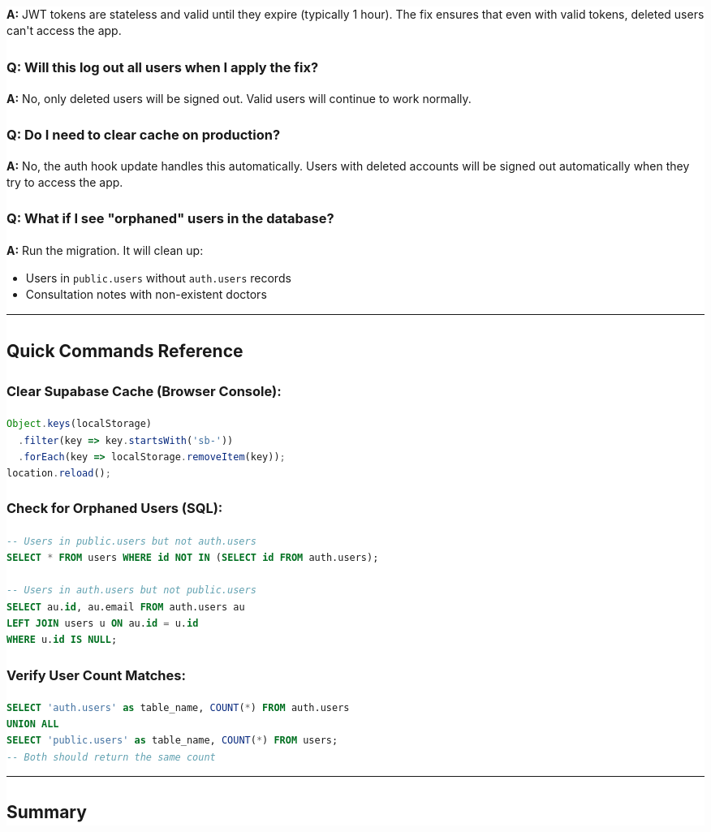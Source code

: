 **A:** JWT tokens are stateless and valid until they expire (typically 1 hour). The fix ensures that even with valid tokens, deleted users can't access the app.

### Q: Will this log out all users when I apply the fix?

**A:** No, only deleted users will be signed out. Valid users will continue to work normally.

### Q: Do I need to clear cache on production?

**A:** No, the auth hook update handles this automatically. Users with deleted accounts will be signed out automatically when they try to access the app.

### Q: What if I see "orphaned" users in the database?

**A:** Run the migration. It will clean up:
- Users in `public.users` without `auth.users` records
- Consultation notes with non-existent doctors

---

## Quick Commands Reference

### Clear Supabase Cache (Browser Console):
```javascript
Object.keys(localStorage)
  .filter(key => key.startsWith('sb-'))
  .forEach(key => localStorage.removeItem(key));
location.reload();
```

### Check for Orphaned Users (SQL):
```sql
-- Users in public.users but not auth.users
SELECT * FROM users WHERE id NOT IN (SELECT id FROM auth.users);

-- Users in auth.users but not public.users
SELECT au.id, au.email FROM auth.users au
LEFT JOIN users u ON au.id = u.id
WHERE u.id IS NULL;
```

### Verify User Count Matches:
```sql
SELECT 'auth.users' as table_name, COUNT(*) FROM auth.users
UNION ALL
SELECT 'public.users' as table_name, COUNT(*) FROM users;
-- Both should return the same count
```

---

## Summary
